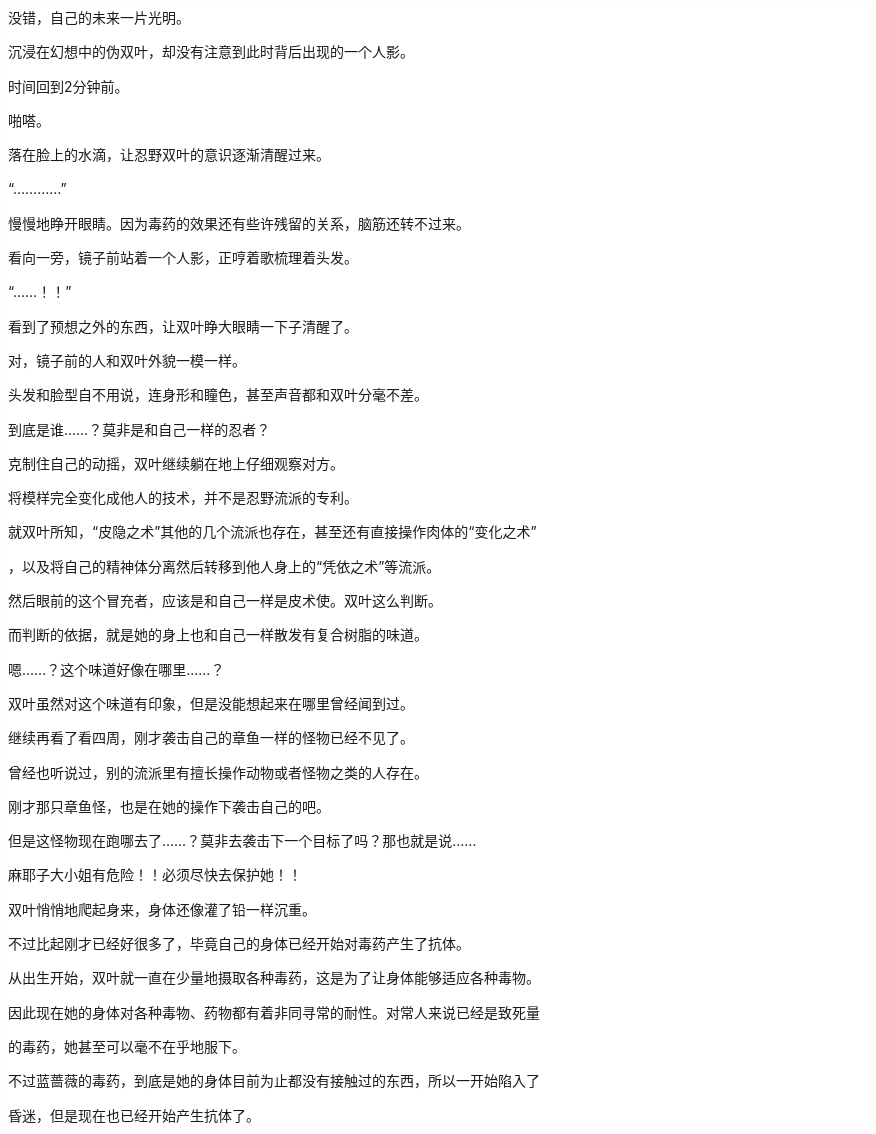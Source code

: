 没错，自己的未来一片光明。

沉浸在幻想中的伪双叶，却没有注意到此时背后出现的一个人影。

时间回到2分钟前。

啪嗒。

落在脸上的水滴，让忍野双叶的意识逐渐清醒过来。

“…………”

慢慢地睁开眼睛。因为毒药的效果还有些许残留的关系，脑筋还转不过来。

看向一旁，镜子前站着一个人影，正哼着歌梳理着头发。

“……！！”

看到了预想之外的东西，让双叶睁大眼睛一下子清醒了。

对，镜子前的人和双叶外貌一模一样。

头发和脸型自不用说，连身形和瞳色，甚至声音都和双叶分毫不差。

到底是谁……？莫非是和自己一样的忍者？

克制住自己的动摇，双叶继续躺在地上仔细观察对方。

将模样完全变化成他人的技术，并不是忍野流派的专利。

就双叶所知，“皮隐之术”其他的几个流派也存在，甚至还有直接操作肉体的“变化之术”

，以及将自己的精神体分离然后转移到他人身上的“凭依之术”等流派。

然后眼前的这个冒充者，应该是和自己一样是皮术使。双叶这么判断。

而判断的依据，就是她的身上也和自己一样散发有复合树脂的味道。

嗯……？这个味道好像在哪里……？

双叶虽然对这个味道有印象，但是没能想起来在哪里曾经闻到过。

继续再看了看四周，刚才袭击自己的章鱼一样的怪物已经不见了。

曾经也听说过，别的流派里有擅长操作动物或者怪物之类的人存在。

刚才那只章鱼怪，也是在她的操作下袭击自己的吧。

但是这怪物现在跑哪去了……？莫非去袭击下一个目标了吗？那也就是说……

麻耶子大小姐有危险！！必须尽快去保护她！！

双叶悄悄地爬起身来，身体还像灌了铅一样沉重。

不过比起刚才已经好很多了，毕竟自己的身体已经开始对毒药产生了抗体。

从出生开始，双叶就一直在少量地摄取各种毒药，这是为了让身体能够适应各种毒物。

因此现在她的身体对各种毒物、药物都有着非同寻常的耐性。对常人来说已经是致死量

的毒药，她甚至可以毫不在乎地服下。

不过蓝蔷薇的毒药，到底是她的身体目前为止都没有接触过的东西，所以一开始陷入了

昏迷，但是现在也已经开始产生抗体了。
